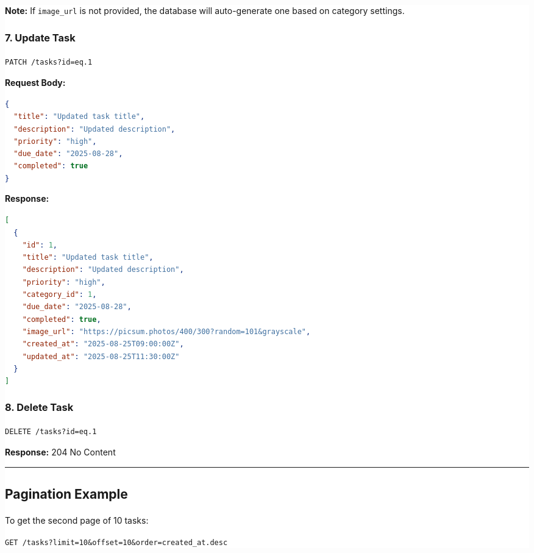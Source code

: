 
**Note:** If `image_url` is not provided, the database will auto-generate one based on category settings.

### 7. Update Task

```http
PATCH /tasks?id=eq.1
```

**Request Body:**

```json
{
  "title": "Updated task title",
  "description": "Updated description",
  "priority": "high",
  "due_date": "2025-08-28",
  "completed": true
}
```

**Response:**

```json
[
  {
    "id": 1,
    "title": "Updated task title",
    "description": "Updated description",
    "priority": "high",
    "category_id": 1,
    "due_date": "2025-08-28",
    "completed": true,
    "image_url": "https://picsum.photos/400/300?random=101&grayscale",
    "created_at": "2025-08-25T09:00:00Z",
    "updated_at": "2025-08-25T11:30:00Z"
  }
]
```

### 8. Delete Task

```http
DELETE /tasks?id=eq.1
```

**Response:** 204 No Content

---

## Pagination Example

To get the second page of 10 tasks:

```http
GET /tasks?limit=10&offset=10&order=created_at.desc
```
